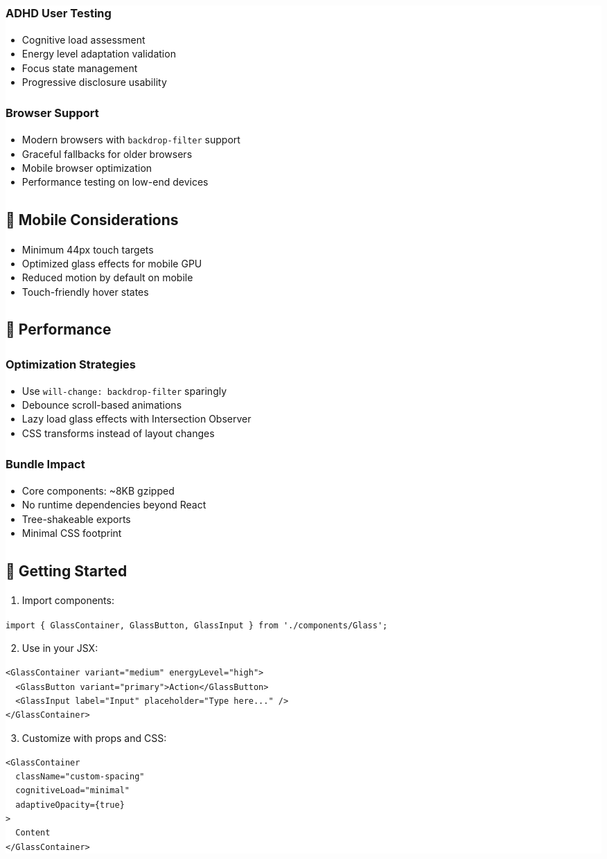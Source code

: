 ### ADHD User Testing
- Cognitive load assessment
- Energy level adaptation validation
- Focus state management
- Progressive disclosure usability

### Browser Support
- Modern browsers with `backdrop-filter` support
- Graceful fallbacks for older browsers
- Mobile browser optimization
- Performance testing on low-end devices

## 📱 Mobile Considerations

- Minimum 44px touch targets
- Optimized glass effects for mobile GPU
- Reduced motion by default on mobile
- Touch-friendly hover states

## 🔧 Performance

### Optimization Strategies
- Use `will-change: backdrop-filter` sparingly
- Debounce scroll-based animations
- Lazy load glass effects with Intersection Observer
- CSS transforms instead of layout changes

### Bundle Impact
- Core components: ~8KB gzipped
- No runtime dependencies beyond React
- Tree-shakeable exports
- Minimal CSS footprint

## 🚀 Getting Started

1. Import components:
```tsx
import { GlassContainer, GlassButton, GlassInput } from './components/Glass';
```

2. Use in your JSX:
```tsx
<GlassContainer variant="medium" energyLevel="high">
  <GlassButton variant="primary">Action</GlassButton>
  <GlassInput label="Input" placeholder="Type here..." />
</GlassContainer>
```

3. Customize with props and CSS:
```tsx
<GlassContainer 
  className="custom-spacing"
  cognitiveLoad="minimal"
  adaptiveOpacity={true}
>
  Content
</GlassContainer>
```
